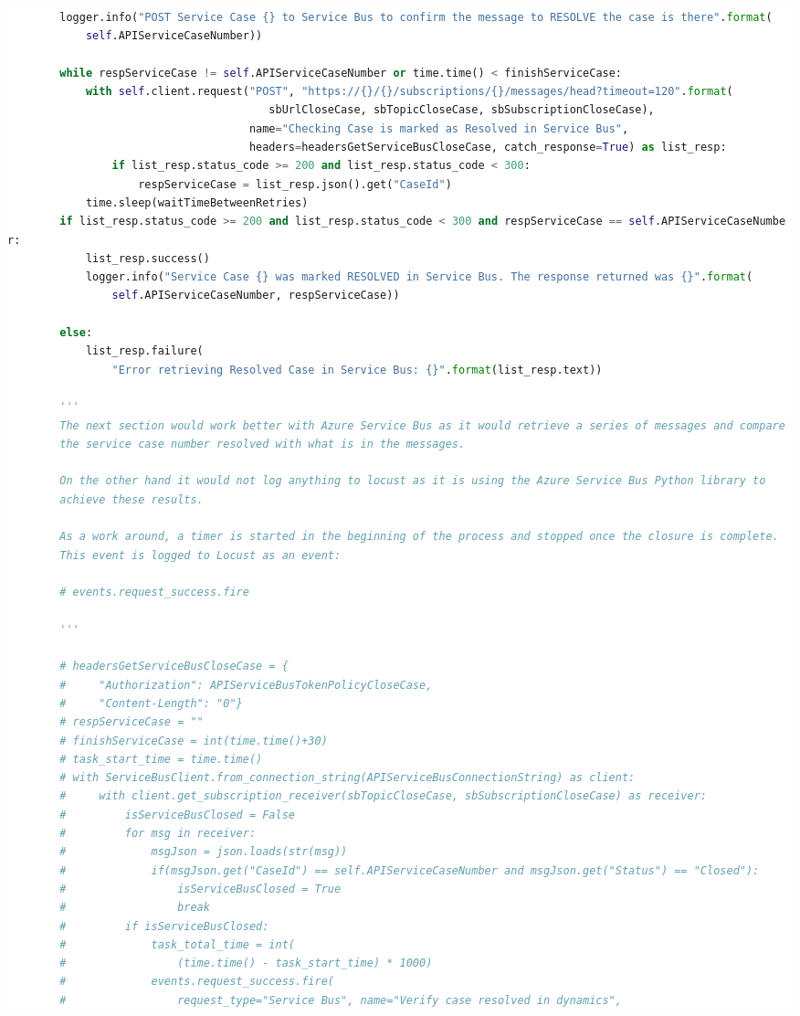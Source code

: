 ```python
        logger.info("POST Service Case {} to Service Bus to confirm the message to RESOLVE the case is there".format(
            self.APIServiceCaseNumber))

        while respServiceCase != self.APIServiceCaseNumber or time.time() < finishServiceCase:
            with self.client.request("POST", "https://{}/{}/subscriptions/{}/messages/head?timeout=120".format(
                                        sbUrlCloseCase, sbTopicCloseCase, sbSubscriptionCloseCase),
                                     name="Checking Case is marked as Resolved in Service Bus",
                                     headers=headersGetServiceBusCloseCase, catch_response=True) as list_resp:
                if list_resp.status_code >= 200 and list_resp.status_code < 300:
                    respServiceCase = list_resp.json().get("CaseId")
            time.sleep(waitTimeBetweenRetries)
        if list_resp.status_code >= 200 and list_resp.status_code < 300 and respServiceCase == self.APIServiceCaseNumber:
            list_resp.success()
            logger.info("Service Case {} was marked RESOLVED in Service Bus. The response returned was {}".format(
                self.APIServiceCaseNumber, respServiceCase))

        else:
            list_resp.failure(
                "Error retrieving Resolved Case in Service Bus: {}".format(list_resp.text))

        '''
        The next section would work better with Azure Service Bus as it would retrieve a series of messages and compare
        the service case number resolved with what is in the messages.

        On the other hand it would not log anything to locust as it is using the Azure Service Bus Python library to
        achieve these results.

        As a work around, a timer is started in the beginning of the process and stopped once the closure is complete.
        This event is logged to Locust as an event:

        # events.request_success.fire

        '''

        # headersGetServiceBusCloseCase = {
        #     "Authorization": APIServiceBusTokenPolicyCloseCase,
        #     "Content-Length": "0"}
        # respServiceCase = ""
        # finishServiceCase = int(time.time()+30)
        # task_start_time = time.time()
        # with ServiceBusClient.from_connection_string(APIServiceBusConnectionString) as client:
        #     with client.get_subscription_receiver(sbTopicCloseCase, sbSubscriptionCloseCase) as receiver:
        #         isServiceBusClosed = False
        #         for msg in receiver:
        #             msgJson = json.loads(str(msg))
        #             if(msgJson.get("CaseId") == self.APIServiceCaseNumber and msgJson.get("Status") == "Closed"):
        #                 isServiceBusClosed = True
        #                 break
        #         if isServiceBusClosed:
        #             task_total_time = int(
        #                 (time.time() - task_start_time) * 1000)
        #             events.request_success.fire(
        #                 request_type="Service Bus", name="Verify case resolved in dynamics",
```